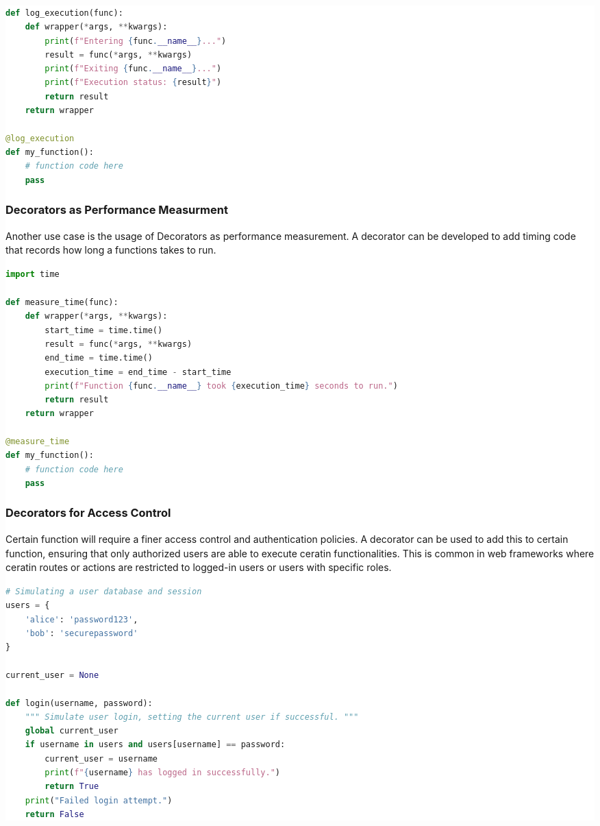 ```python
def log_execution(func):
    def wrapper(*args, **kwargs):
        print(f"Entering {func.__name__}...")
        result = func(*args, **kwargs)
        print(f"Exiting {func.__name__}...")
        print(f"Execution status: {result}")
        return result
    return wrapper

@log_execution
def my_function():
    # function code here
    pass
```

### Decorators as Performance Measurment
Another use case is the usage of Decorators as performance measurement. A decorator can be developed to add timing code that records how long a functions takes to run. 

```python 
import time

def measure_time(func):
    def wrapper(*args, **kwargs):
        start_time = time.time()
        result = func(*args, **kwargs)
        end_time = time.time()
        execution_time = end_time - start_time
        print(f"Function {func.__name__} took {execution_time} seconds to run.")
        return result
    return wrapper

@measure_time
def my_function():
    # function code here
    pass

```
### Decorators for Access Control

Certain function will require a finer access control and authentication policies. A decorator can be used to add this to certain function, ensuring that only authorized users are able to execute ceratin functionalities. This is common in web frameworks where ceratin routes or actions are restricted to logged-in users or users with specific roles.

```python
# Simulating a user database and session
users = {
    'alice': 'password123',
    'bob': 'securepassword'
}

current_user = None

def login(username, password):
    """ Simulate user login, setting the current user if successful. """
    global current_user
    if username in users and users[username] == password:
        current_user = username
        print(f"{username} has logged in successfully.")
        return True
    print("Failed login attempt.")
    return False

```